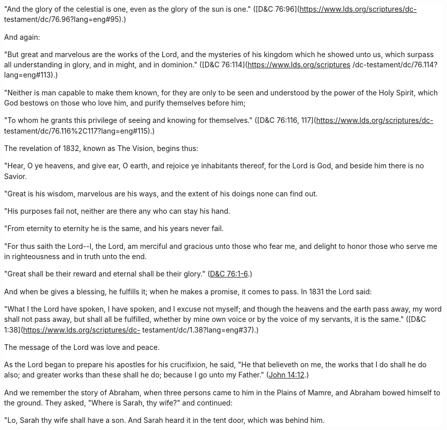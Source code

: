 "And the glory of the celestial is one, even as the glory of the sun is one."
([D&amp;C 76:96](https://www.lds.org/scriptures/dc-
testament/dc/76.96?lang=eng#95).)

And again:

"But great and marvelous are the works of the Lord, and the mysteries of his
kingdom which he showed unto us, which surpass all understanding in glory, and
in might, and in dominion." ([D&amp;C 76:114](https://www.lds.org/scriptures
/dc-testament/dc/76.114?lang=eng#113).)

"Neither is man capable to make them known, for they are only to be seen and
understood by the power of the Holy Spirit, which God bestows on those who
love him, and purify themselves before him;

"To whom he grants this privilege of seeing and knowing for themselves."
([D&amp;C 76:116, 117](https://www.lds.org/scriptures/dc-
testament/dc/76.116%2C117?lang=eng#115).)

The revelation of 1832, known as The Vision, begins thus:

"Hear, O ye heavens, and give ear, O earth, and rejoice ye inhabitants
thereof, for the Lord is God, and beside him there is no Savior.

"Great is his wisdom, marvelous are his ways, and the extent of his doings
none can find out.

"His purposes fail not, neither are there any who can stay his hand.

"From eternity to eternity he is the same, and his years never fail.

"For thus saith the Lord--I, the Lord, am merciful and gracious unto those who
fear me, and delight to honor those who serve me in righteousness and in truth
unto the end.

"Great shall be their reward and eternal shall be their glory." ([D&amp;C
76:1-6](https://www.lds.org/scriptures/dc-testament/dc/76.1-6?lang=eng#0).)

And when be gives a blessing, he fulfills it; when he makes a promise, it
comes to pass. In 1831 the Lord said:

"What I the Lord have spoken, I have spoken, and I excuse not myself; and
though the heavens and the earth pass away, my word shall not pass away, but
shall all be fulfilled, whether by mine own voice or by the voice of my
servants, it is the same." ([D&amp;C 1:38](https://www.lds.org/scriptures/dc-
testament/dc/1.38?lang=eng#37).)

The message of the Lord was love and peace.

As the Lord began to prepare his apostles for his crucifixion, he said, "He
that believeth on me, the works that I do shall he do also; and greater works
than these shall he do; because I go unto my Father." ([John
14:12](https://www.lds.org/scriptures/nt/john/14.12?lang=eng#11).)

And we remember the story of Abraham, when three persons came to him in the
Plains of Mamre, and Abraham bowed himself to the ground. They asked, "Where
is Sarah, thy wife?" and continued:

"Lo, Sarah thy wife shall have a son. And Sarah heard it in the tent door,
which was behind him.
